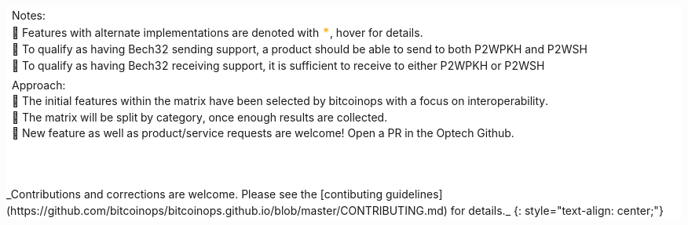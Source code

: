 
  <table>

  <tr style="background-color: transparent;">
  <td colspan="15" style="text-align:left;font-size:14px;border-style:hidden;" >
  <span class="bold">Notes:</span><br/>
  &#x1F538; Features with alternate implementations are denoted with <font color="orange" size="3">*</font>, hover for details.<br/>
  &#x1F538; To qualify as having Bech32 sending support, a product should be able to send to both P2WPKH and P2WSH<br/>
  &#x1F538; To qualify as having Bech32 receiving support, it is sufficient to receive to either P2WPKH or P2WSH<br/>
  </td>

  </tr>
  <tr style="background-color: transparent;">
  <td colspan="15" style="text-align:left;font-size:14px;border-style:hidden;" >
  <span class="bold">Approach:</span><br/>
  &#x1F538; The initial features within the matrix have been selected by bitcoinops with a focus on interoperability.  <br/>
  &#x1F538; The matrix will be split by category, once enough results are collected.<br/>
  &#x1F538; New feature as well as product/service requests are welcome!  Open a PR in the Optech Github.<br/>
  </td>
  </tr>

  </table>

<br/>

<br/>
_Contributions and corrections are welcome. Please see the [contibuting
guidelines](https://github.com/bitcoinops/bitcoinops.github.io/blob/master/CONTRIBUTING.md)
for details._
{: style="text-align: center;"}

<script>
    // Function to handle checkbox change
    function handleCheckboxChange(checkbox, columns) {
        checkbox.addEventListener('change', function() {
            const displayValue = this.checked ? 'table-cell' : 'none';
            columns.forEach(column => {
                column.style.display = displayValue;
            });
        });
    }

    // Define checkboxes and corresponding columns
    const checkboxColumnMap = [
        { checkbox: document.getElementById('showLightning'), columns: document.querySelectorAll('.col-lightning') },
        { checkbox: document.getElementById('showPC_SilentPayments'), columns: document.querySelectorAll('.col-pc_silentpayments') },
        { checkbox: document.getElementById('showMultiPartyTxn'), columns: document.querySelectorAll('.col-multipartytxn') },
        { checkbox: document.getElementById('showFeeBumping'), columns: document.querySelectorAll('.col-feebumping') },
        { checkbox: document.getElementById('showPlatform'), columns: document.querySelectorAll('.col-platform') },
        { checkbox: document.getElementById('showHWInterface'), columns: document.querySelectorAll('.col-hwinterface') },
        { checkbox: document.getElementById('showDescriptors'), columns: document.querySelectorAll('.col-descriptors') }
    ];
